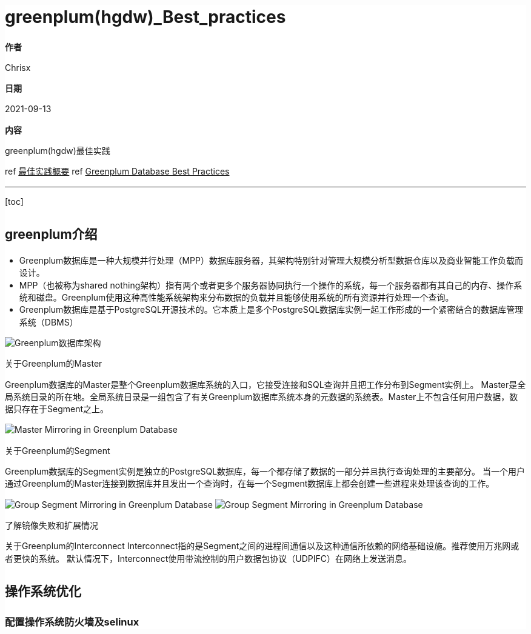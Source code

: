 # greenplum(hgdw)_Best_practices

**作者**

Chrisx

**日期**

2021-09-13

**内容**

greenplum(hgdw)最佳实践

ref [最佳实践概要](https://gp-docs-cn.github.io/docs/best_practices/summary.html)
ref [Greenplum Database Best Practices](https://docs.greenplum.org/6-8/best_practices/intro.html)

----

[toc]

## greenplum介绍

* Greenplum数据库是一种大规模并行处理（MPP）数据库服务器，其架构特别针对管理大规模分析型数据仓库以及商业智能工作负载而设计。
* MPP（也被称为shared nothing架构）指有两个或者更多个服务器协同执行一个操作的系统，每一个服务器都有其自己的内存、操作系统和磁盘。Greenplum使用这种高性能系统架构来分布数据的负载并且能够使用系统的所有资源并行处理一个查询。
* Greenplum数据库是基于PostgreSQL开源技术的。它本质上是多个PostgreSQL数据库实例一起工作形成的一个紧密结合的数据库管理系统（DBMS）

![Greenplum数据库架构](https://docs.greenplum.org/6-8/install_guide/graphics/highlevel_arch.jpg)

关于Greenplum的Master

Greenplum数据库的Master是整个Greenplum数据库系统的入口，它接受连接和SQL查询并且把工作分布到Segment实例上。
Master是全局系统目录的所在地。全局系统目录是一组包含了有关Greenplum数据库系统本身的元数据的系统表。Master上不包含任何用户数据，数据只存在于Segment之上。

![Master Mirroring in Greenplum Database](https://docs.greenplum.org/6-8/admin_guide/graphics/standby_master.jpg)

关于Greenplum的Segment

Greenplum数据库的Segment实例是独立的PostgreSQL数据库，每一个都存储了数据的一部分并且执行查询处理的主要部分。
当一个用户通过Greenplum的Master连接到数据库并且发出一个查询时，在每一个Segment数据库上都会创建一些进程来处理该查询的工作。

![Group Segment Mirroring in Greenplum Database](https://docs.greenplum.org/6-8/admin_guide/graphics/group-mirroring.png)
![Group Segment Mirroring in Greenplum Database](https://docs.greenplum.org/6-8/admin_guide/graphics/spread-mirroring.png)

了解镜像失败和扩展情况

关于Greenplum的Interconnect
Interconnect指的是Segment之间的进程间通信以及这种通信所依赖的网络基础设施。推荐使用万兆网或者更快的系统。
默认情况下，Interconnect使用带流控制的用户数据包协议（UDPIFC）在网络上发送消息。

## 操作系统优化

### 配置操作系统防火墙及selinux
